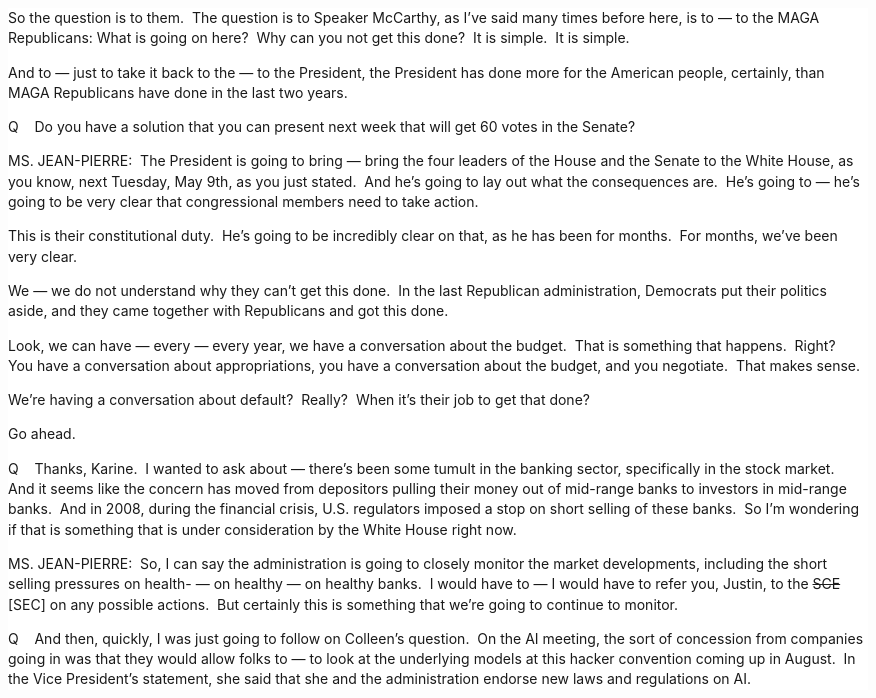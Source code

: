 So the question is to them.  The question is to Speaker McCarthy, as
I’ve said many times before here, is to — to the MAGA Republicans: What
is going on here?  Why can you not get this done?  It is simple.  It is
simple. 

And to — just to take it back to the — to the President, the President
has done more for the American people, certainly, than MAGA Republicans
have done in the last two years.

Q    Do you have a solution that you can present next week that will get
60 votes in the Senate?

MS. JEAN-PIERRE:  The President is going to bring — bring the four
leaders of the House and the Senate to the White House, as you know,
next Tuesday, May 9th, as you just stated.  And he’s going to lay out
what the consequences are.  He’s going to — he’s going to be very clear
that congressional members need to take action. 

This is their constitutional duty.  He’s going to be incredibly clear on
that, as he has been for months.  For months, we’ve been very clear. 

We — we do not understand why they can’t get this done.  In the last
Republican administration, Democrats put their politics aside, and they
came together with Republicans and got this done. 

Look, we can have — every — every year, we have a conversation about the
budget.  That is something that happens.  Right?  You have a
conversation about appropriations, you have a conversation about the
budget, and you negotiate.  That makes sense. 

We’re having a conversation about default?  Really?  When it’s their job
to get that done?

Go ahead.

Q    Thanks, Karine.  I wanted to ask about — there’s been some tumult
in the banking sector, specifically in the stock market.  And it seems
like the concern has moved from depositors pulling their money out of
mid-range banks to investors in mid-range banks.  And in 2008, during
the financial crisis, U.S. regulators imposed a stop on short selling of
these banks.  So I’m wondering if that is something that is under
consideration by the White House right now.

MS. JEAN-PIERRE:  So, I can say the administration is going to closely
monitor the market developments, including the short selling pressures
on health- — on healthy — on healthy banks.  I would have to — I would
have to refer you, Justin, to the <s>SCE</s> \[SEC\] on any possible
actions.  But certainly this is something that we’re going to continue
to monitor.  
  
Q    And then, quickly, I was just going to follow on Colleen’s
question.  On the AI meeting, the sort of concession from companies
going in was that they would allow folks to — to look at the underlying
models at this hacker convention coming up in August.  In the Vice
President’s statement, she said that she and the administration endorse
new laws and regulations on AI. 
